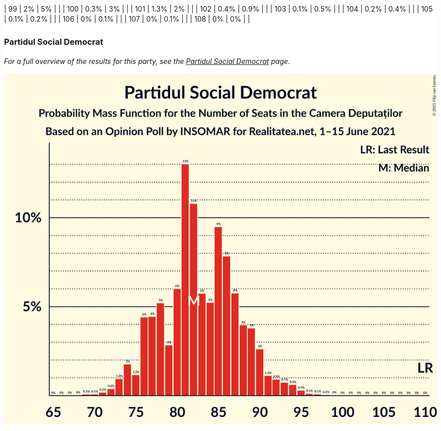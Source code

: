 | 99 | 2% | 5% |  |
| 100 | 0.3% | 3% |  |
| 101 | 1.3% | 2% |  |
| 102 | 0.4% | 0.9% |  |
| 103 | 0.1% | 0.5% |  |
| 104 | 0.2% | 0.4% |  |
| 105 | 0.1% | 0.2% |  |
| 106 | 0% | 0.1% |  |
| 107 | 0% | 0.1% |  |
| 108 | 0% | 0% |  |

### Partidul Social Democrat

*For a full overview of the results for this party, see the [Partidul Social Democrat](party-partidulsocialdemocrat.html) page.*

![Graph with seats probability mass function not yet produced](2021-06-15-INSOMAR-seats-pmf-partidulsocialdemocrat.png "Seats Probability Mass Function")

